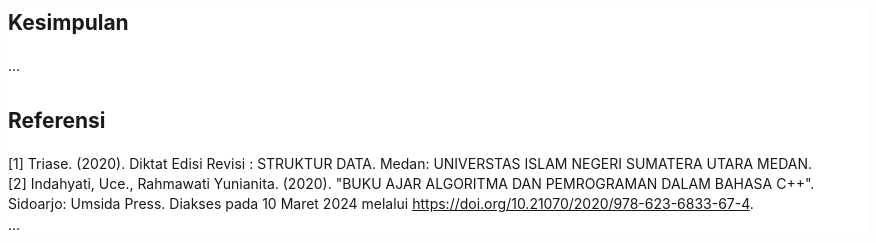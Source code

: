 ## Kesimpulan
...

## Referensi
[1] Triase. (2020). Diktat Edisi Revisi : STRUKTUR DATA. Medan: UNIVERSTAS ISLAM NEGERI SUMATERA UTARA MEDAN. 
<br>[2] Indahyati, Uce., Rahmawati Yunianita. (2020). "BUKU AJAR ALGORITMA DAN PEMROGRAMAN DALAM BAHASA C++". Sidoarjo: Umsida Press. Diakses pada 10 Maret 2024 melalui https://doi.org/10.21070/2020/978-623-6833-67-4.
<br>...
